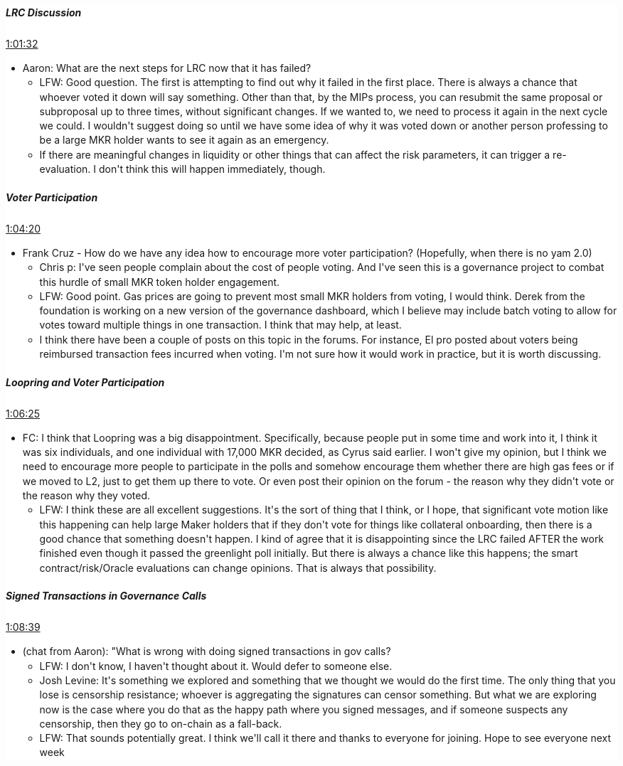 ##### LRC Discussion

[1:01:32](https://youtu.be/ZzEbuwyaZRQ?t=3692)

- Aaron: What are the next steps for LRC now that it has failed?
  - LFW: Good question. The first is attempting to find out why it failed in the first place. There is always a chance that whoever voted it down will say something. Other than that, by the MIPs process, you can resubmit the same proposal or subproposal up to three times, without significant changes. If we wanted to, we need to process it again in the next cycle we could. I wouldn't suggest doing so until we have some idea of why it was voted down or another person professing to be a large MKR holder wants to see it again as an emergency.
  - If there are meaningful changes in liquidity or other things that can affect the risk parameters, it can trigger a re-evaluation. I don't think this will happen immediately, though.

##### Voter Participation

[1:04:20](https://youtu.be/ZzEbuwyaZRQ?t=3865)

- Frank Cruz - How do we have any idea how to encourage more voter participation? (Hopefully, when there is no yam 2.0)
  - Chris p: I've seen people complain about the cost of people voting. And I've seen this is a governance project to combat this hurdle of small MKR token holder engagement.
  - LFW: Good point. Gas prices are going to prevent most small MKR holders from voting, I would think. Derek from the foundation is working on a new version of the governance dashboard, which I believe may include batch voting to allow for votes toward multiple things in one transaction. I think that may help, at least.
  - I think there have been a couple of posts on this topic in the forums. For instance, El pro posted about voters being reimbursed transaction fees incurred when voting. I'm not sure how it would work in practice, but it is worth discussing.

##### Loopring and Voter Participation

[1:06:25](https://youtu.be/ZzEbuwyaZRQ?t=3979)

- FC: I think that Loopring was a big disappointment. Specifically, because people put in some time and work into it, I think it was six individuals, and one individual with 17,000 MKR decided, as Cyrus said earlier. I won't give my opinion, but I think we need to encourage more people to participate in the polls and somehow encourage them whether there are high gas fees or if we moved to L2, just to get them up there to vote. Or even post their opinion on the forum - the reason why they didn't vote or the reason why they voted.
  - LFW: I think these are all excellent suggestions. It's the sort of thing that I think, or I hope, that significant vote motion like this happening can help large Maker holders that if they don't vote for things like collateral onboarding, then there is a good chance that something doesn't happen. I kind of agree that it is disappointing since the LRC failed AFTER the work finished even though it passed the greenlight poll initially. But there is always a chance like this happens; the smart contract/risk/Oracle evaluations can change opinions. That is always that possibility.

##### Signed Transactions in Governance Calls

[1:08:39](https://youtu.be/ZzEbuwyaZRQ?t=4113)

- (chat from Aaron): "What is wrong with doing signed transactions in gov calls?
  - LFW: I don't know, I haven't thought about it. Would defer to someone else.
  - Josh Levine: It's something we explored and something that we thought we would do the first time. The only thing that you lose is censorship resistance; whoever is aggregating the signatures can censor something. But what we are exploring now is the case where you do that as the happy path where you signed messages, and if someone suspects any censorship, then they go to on-chain as a fall-back.
  - LFW: That sounds potentially great. I think we'll call it there and thanks to everyone for joining. Hope to see everyone next week
